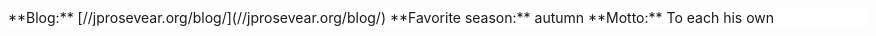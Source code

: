 <td >
</td>
</tr>
<tr >

<td >**Blog:**
</td>

<td >[//jprosevear.org/blog/](//jprosevear.org/blog/)
</td>

<td >
</td>
</tr>
<tr >

<td >
</td>

<td >
</td>

<td >
</td>
</tr>
<tr >

<td >**Favorite season:**
</td>

<td >autumn
</td>

<td >
</td>
</tr>
<tr >

<td >**Motto:**
</td>

<td >To each his own
</td>

<td >
</td>
</tr>
<tr >

<td >
</td>

<td >
</td>

<td >
</td>
</tr>
</table>
